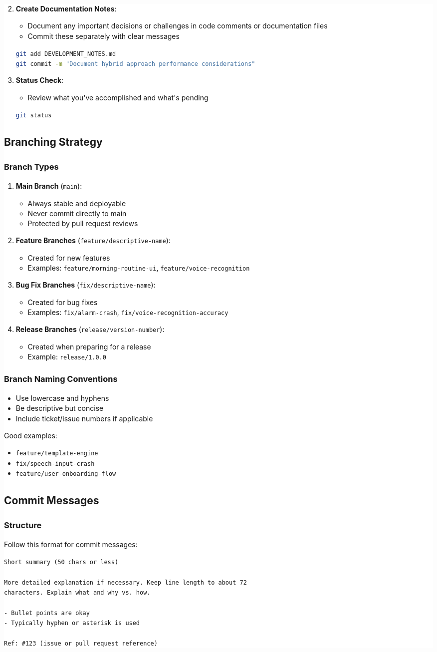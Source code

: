 2. **Create Documentation Notes**:
   - Document any important decisions or challenges in code comments or documentation files
   - Commit these separately with clear messages
   ```bash
   git add DEVELOPMENT_NOTES.md
   git commit -m "Document hybrid approach performance considerations"
   ```

3. **Status Check**:
   - Review what you've accomplished and what's pending
   ```bash
   git status
   ```

## Branching Strategy

### Branch Types

1. **Main Branch** (`main`):
   - Always stable and deployable
   - Never commit directly to main
   - Protected by pull request reviews

2. **Feature Branches** (`feature/descriptive-name`):
   - Created for new features
   - Examples: `feature/morning-routine-ui`, `feature/voice-recognition`

3. **Bug Fix Branches** (`fix/descriptive-name`):
   - Created for bug fixes
   - Examples: `fix/alarm-crash`, `fix/voice-recognition-accuracy`

4. **Release Branches** (`release/version-number`):
   - Created when preparing for a release
   - Example: `release/1.0.0`

### Branch Naming Conventions

- Use lowercase and hyphens
- Be descriptive but concise
- Include ticket/issue numbers if applicable

Good examples:
- `feature/template-engine`
- `fix/speech-input-crash`
- `feature/user-onboarding-flow`

## Commit Messages

### Structure

Follow this format for commit messages:
```
Short summary (50 chars or less)

More detailed explanation if necessary. Keep line length to about 72 
characters. Explain what and why vs. how.

- Bullet points are okay
- Typically hyphen or asterisk is used

Ref: #123 (issue or pull request reference)
```
